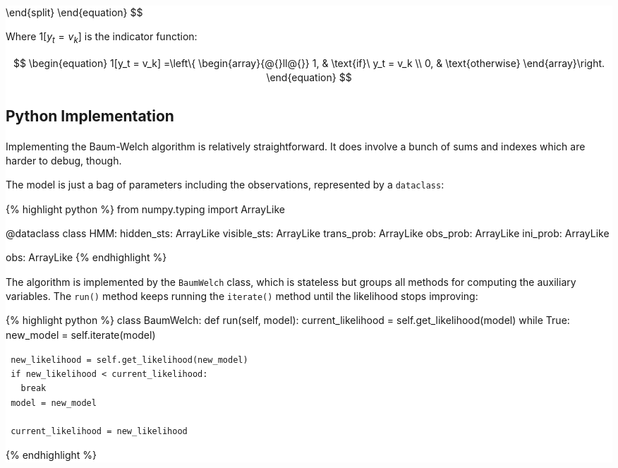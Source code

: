 \end{split}
\end{equation}
$$

Where $1[y_t = v_k]$ is the indicator function:

$$
\begin{equation}
  1[y_t = v_k] =\left\{
  \begin{array}{@{}ll@{}}
    1, & \text{if}\ y_t = v_k \\
    0, & \text{otherwise}
  \end{array}\right.
\end{equation}
$$

## Python Implementation

Implementing the Baum-Welch algorithm is relatively straightforward. It does involve a bunch of sums and indexes which are harder to debug, though.

The model is just a bag of parameters including the observations, represented by a `dataclass`:

{% highlight python %}
from numpy.typing import ArrayLike

@dataclass
class HMM:
   hidden_sts: ArrayLike
   visible_sts: ArrayLike
   trans_prob: ArrayLike
   obs_prob: ArrayLike
   ini_prob: ArrayLike

   obs: ArrayLike
{% endhighlight %}

The algorithm is implemented by the `BaumWelch` class, which is stateless but groups all methods for computing the auxiliary variables. The `run()` method keeps running the `iterate()` method until the likelihood stops improving:

{% highlight python %}
class BaumWelch:
def run(self, model):
   current_likelihood = self.get_likelihood(model)
   while True:
     new_model = self.iterate(model)

     new_likelihood = self.get_likelihood(new_model)
     if new_likelihood < current_likelihood:
       break
     model = new_model

     current_likelihood = new_likelihood
{% endhighlight %}
